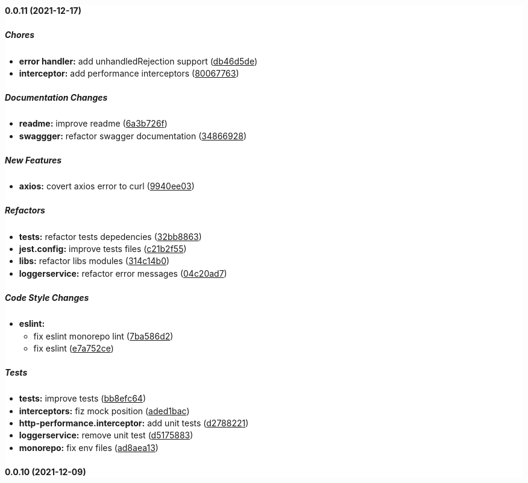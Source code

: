 #### 0.0.11 (2021-12-17)

##### Chores

* **error handler:**  add unhandledRejection support ([db46d5de](https://github.com/NguyenHaiNam24082000/utube/commit/db46d5de4901aa2ac7f0f8256caf54cebaa4e2ca))
* **interceptor:**  add performance interceptors ([80067763](https://github.com/NguyenHaiNam24082000/utube/commit/80067763d009080871a7e1c0a0d22e7461ad2c39))

##### Documentation Changes

* **readme:**  improve  readme ([6a3b726f](https://github.com/NguyenHaiNam24082000/utube/commit/6a3b726fb08b4d8103f9e188c10b2571b1448a01))
* **swaggger:**  refactor swagger documentation ([34866928](https://github.com/NguyenHaiNam24082000/utube/commit/34866928d1a95f9514f8cc3ff149ba0e4fecd747))

##### New Features

* **axios:**  covert axios error to curl ([9940ee03](https://github.com/NguyenHaiNam24082000/utube/commit/9940ee03bafaebd1c708439a38b5727e0430339a))

##### Refactors

* **tests:**  refactor tests depedencies ([32bb8863](https://github.com/NguyenHaiNam24082000/utube/commit/32bb8863ae45677b5b55a2f7b6fd583709b626f4))
* **jest.config:**  improve tests files ([c21b2f55](https://github.com/NguyenHaiNam24082000/utube/commit/c21b2f55bf77fe27a10f74b2d64fff2f08fa78a0))
* **libs:**  refactor libs modules ([314c14b0](https://github.com/NguyenHaiNam24082000/utube/commit/314c14b0ee296759fa9581c38fe64aafdf34ff43))
* **loggerservice:**  refactor error messages ([04c20ad7](https://github.com/NguyenHaiNam24082000/utube/commit/04c20ad7e2f9171e51d1e248f8c2f335c5fb4711))

##### Code Style Changes

* **eslint:**
  *  fix eslint monorepo lint ([7ba586d2](https://github.com/NguyenHaiNam24082000/utube/commit/7ba586d28b83a528468b7f277591531a70562c86))
  *  fix eslint ([e7a752ce](https://github.com/NguyenHaiNam24082000/utube/commit/e7a752cecec46aab142fc09ac35706dbb4d49878))

##### Tests

* **tests:**  improve tests ([bb8efc64](https://github.com/NguyenHaiNam24082000/utube/commit/bb8efc64ff9b63c9fde4011431b3d699a3f0b21b))
* **interceptors:**  fiz mock position ([aded1bac](https://github.com/NguyenHaiNam24082000/utube/commit/aded1bac9aaeafc069be42df9f624b51ac17a2b7))
* **http-performance.interceptor:**  add unit tests ([d2788221](https://github.com/NguyenHaiNam24082000/utube/commit/d27882218976c567c8a3e7315385d863dd0be2e6))
* **loggerservice:**  remove unit test ([d5175883](https://github.com/NguyenHaiNam24082000/utube/commit/d51758832022ff3634fe9562ddbac9687b72b637))
* **monorepo:**  fix env files ([ad8aea13](https://github.com/NguyenHaiNam24082000/utube/commit/ad8aea13584937f8953dab11344e601067e19032))

#### 0.0.10 (2021-12-09)
